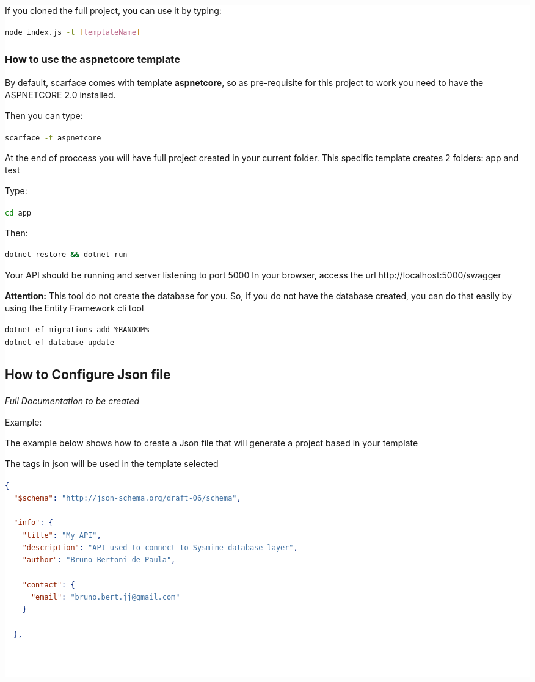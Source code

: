 If you cloned the full project, you can use it by typing:
```bash
node index.js -t [templateName]
```

### How to use the aspnetcore template

By default, scarface comes with template **aspnetcore**, so as pre-requisite for this project to work
you need to have the ASPNETCORE 2.0 installed.

Then you can type:
```bash
scarface -t aspnetcore
```

At the end of proccess you will have full project created in your current folder.
This specific template creates 2 folders: app and test

Type: 

 ```bash
cd app
```

Then:

```bash
dotnet restore && dotnet run
```

Your API should be running and server listening to port 5000
In your browser, access the url http://localhost:5000/swagger

**Attention:**
This tool do not create the database for you. So, if you do not have the database created, you can do that easily
by using the Entity Framework cli tool

```bash
dotnet ef migrations add %RANDOM%
dotnet ef database update
```

## How to Configure Json file

*Full Documentation to be created*

Example:

The example below shows how to create a Json file that will generate a project based in your template

The tags in json will be used in the template selected

```json
{
  "$schema": "http://json-schema.org/draft-06/schema",

  "info": {
    "title": "My API",
    "description": "API used to connect to Sysmine database layer",
    "author": "Bruno Bertoni de Paula",
    
    "contact": {
      "email": "bruno.bert.jj@gmail.com"   
    }

  },

 
      
```

[npm-image]: https://badge.fury.io/js/generator-scarface.svg
[npm-url]: https://npmjs.org/package/generator-scarface
[travis-image]: https://travis-ci.org/bruno-bert/generator-scarface.svg?branch=master
[travis-url]: https://travis-ci.org/bruno-bert/generator-scarface
[daviddm-image]: https://david-dm.org/bruno-bert/generator-scarface.svg?theme=shields.io
[daviddm-url]: https://david-dm.org/bruno-bert/generator-scarface